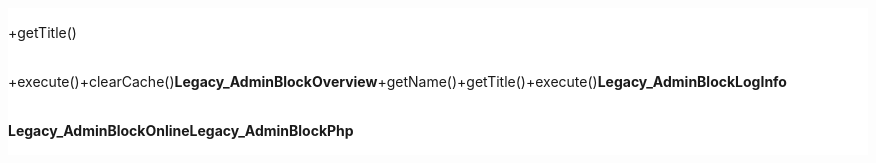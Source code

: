 <foreignObject width="73.738" height="24" class="label" transform="translate(20 508)"><div xmlns="http://www.w3.org/1999/xhtml" style="display:table-cell;white-space:nowrap;line-height:1.5;max-width:130px;text-align:center"><span class="nodeLabel markdown-node-label"><p>+getTitle()</p></span></div></foreignObject><foreignObject width="74.925" height="24" class="label" transform="translate(20 532)"><div xmlns="http://www.w3.org/1999/xhtml" style="display:table-cell;white-space:nowrap;line-height:1.5;max-width:133px;text-align:center"><span class="nodeLabel markdown-node-label"><p>+execute()</p></span></div></foreignObject><foreignObject width="96.8" height="24" class="label" transform="translate(20 556)"><div xmlns="http://www.w3.org/1999/xhtml" style="display:table-cell;white-space:nowrap;line-height:1.5;max-width:158px;text-align:center"><span class="nodeLabel markdown-node-label"><p>+clearCache()</p></span></div></foreignObject></g><path fill="none" stroke-width="1.3" d="M-123.997-72h247.994m-247.994 0h247.994M-123.997 0h247.994m-247.994 0h247.994" class="divider" transform="translate(131.997 472)"/></g><g id="classId-Legacy_AdminBlockOverview-26" class="node default"><g class="basic label-container"><path fill="#fff" stroke-width="0" d="M-122.244-87h244.488V87h-244.488" transform="translate(983.075 472)"/><path fill="none" stroke="#ddd" stroke-width="1.3" d="M-122.244-87h244.488m-244.488 0h244.488m0 0V87m0-174V87m0 0h-244.488m244.488 0h-244.488m0 0V-87m0 174V-87" transform="translate(983.075 472)"/></g><g class="label-group text"><foreignObject width="220.488" height="24" class="label" style="font-weight:bolder" transform="translate(872.831 397)"><div xmlns="http://www.w3.org/1999/xhtml" style="display:table-cell;white-space:nowrap;line-height:1.5;max-width:269px;text-align:center"><span class="nodeLabel markdown-node-label"><p>Legacy_AdminBlockOverview</p></span></div></foreignObject></g><g class="methods-group text"><foreignObject width="86.075" height="24" class="label" transform="translate(872.831 475)"><div xmlns="http://www.w3.org/1999/xhtml" style="display:table-cell;white-space:nowrap;line-height:1.5;max-width:142px;text-align:center"><span class="nodeLabel markdown-node-label"><p>+getName()</p></span></div></foreignObject><foreignObject width="73.738" height="24" class="label" transform="translate(872.831 499)"><div xmlns="http://www.w3.org/1999/xhtml" style="display:table-cell;white-space:nowrap;line-height:1.5;max-width:130px;text-align:center"><span class="nodeLabel markdown-node-label"><p>+getTitle()</p></span></div></foreignObject><foreignObject width="74.925" height="24" class="label" transform="translate(872.831 523)"><div xmlns="http://www.w3.org/1999/xhtml" style="display:table-cell;white-space:nowrap;line-height:1.5;max-width:133px;text-align:center"><span class="nodeLabel markdown-node-label"><p>+execute()</p></span></div></foreignObject></g><path fill="none" stroke-width="1.3" d="M-122.244-39h244.488m-244.488 0h244.488M-122.244-15h244.488m-244.488 0h244.488" class="divider" transform="translate(983.075 472)"/></g><g id="classId-Legacy_AdminBlockLogInfo-27" class="node default"><g class="basic label-container"><path fill="#fff" stroke-width="0" d="M-116.031-42H116.03v84H-116.03" transform="translate(422.025 472)"/><path fill="none" stroke="#ddd" stroke-width="1.3" d="M-116.031-42H116.03m-232.062 0H116.03m0 0v84m0-84v84m0 0H-116.03m232.062 0H-116.03m0 0v-84m0 84v-84" transform="translate(422.025 472)"/></g><g class="label-group text"><foreignObject width="208.063" height="24" class="label" style="font-weight:bolder" transform="translate(317.994 442)"><div xmlns="http://www.w3.org/1999/xhtml" style="display:table-cell;white-space:nowrap;line-height:1.5;max-width:256px;text-align:center"><span class="nodeLabel markdown-node-label"><p>Legacy_AdminBlockLogInfo</p></span></div></foreignObject></g><path fill="none" stroke-width="1.3" d="M-116.031 6H116.03M-116.03 6H116.03M-116.031 24H116.03m-232.062 0H116.03" class="divider" transform="translate(422.025 472)"/></g><g id="classId-Legacy_AdminBlockOnline-28" class="node default"><g class="basic label-container"><path fill="#fff" stroke-width="0" d="M-111.388-42h222.776v84h-222.776" transform="translate(699.444 472)"/><path fill="none" stroke="#ddd" stroke-width="1.3" d="M-111.388-42h222.776m-222.776 0h222.776m0 0v84m0-84v84m0 0h-222.776m222.776 0h-222.776m0 0v-84m0 84v-84" transform="translate(699.444 472)"/></g><g class="label-group text"><foreignObject width="198.775" height="24" class="label" style="font-weight:bolder" transform="translate(600.056 442)"><div xmlns="http://www.w3.org/1999/xhtml" style="display:table-cell;white-space:nowrap;line-height:1.5;max-width:248px;text-align:center"><span class="nodeLabel markdown-node-label"><p>Legacy_AdminBlockOnline</p></span></div></foreignObject></g><path fill="none" stroke-width="1.3" d="M-111.388 6h222.776m-222.776 0h222.776M-111.388 24h222.776m-222.776 0h222.776" class="divider" transform="translate(699.444 472)"/></g><g id="classId-Legacy_AdminBlockPhp-29" class="node default"><g class="basic label-container"><path fill="#fff" stroke-width="0" d="M-101.463-42h202.926v84h-202.926" transform="translate(1256.781 472)"/><path fill="none" stroke="#ddd" stroke-width="1.3" d="M-101.463-42h202.926m-202.926 0h202.926m0 0v84m0-84v84m0 0h-202.926m202.926 0h-202.926m0 0v-84m0 84v-84" transform="translate(1256.781 472)"/></g><g class="label-group text"><foreignObject width="178.925" height="24" class="label" style="font-weight:bolder" transform="translate(1167.319 442)"><div xmlns="http://www.w3.org/1999/xhtml" style="display:table-cell;white-space:nowrap;line-height:1.5;max-width:228px;text-align:center"><span class="nodeLabel markdown-node-label"><p>Legacy_AdminBlockPhp</p></span></div></foreignObject></g>